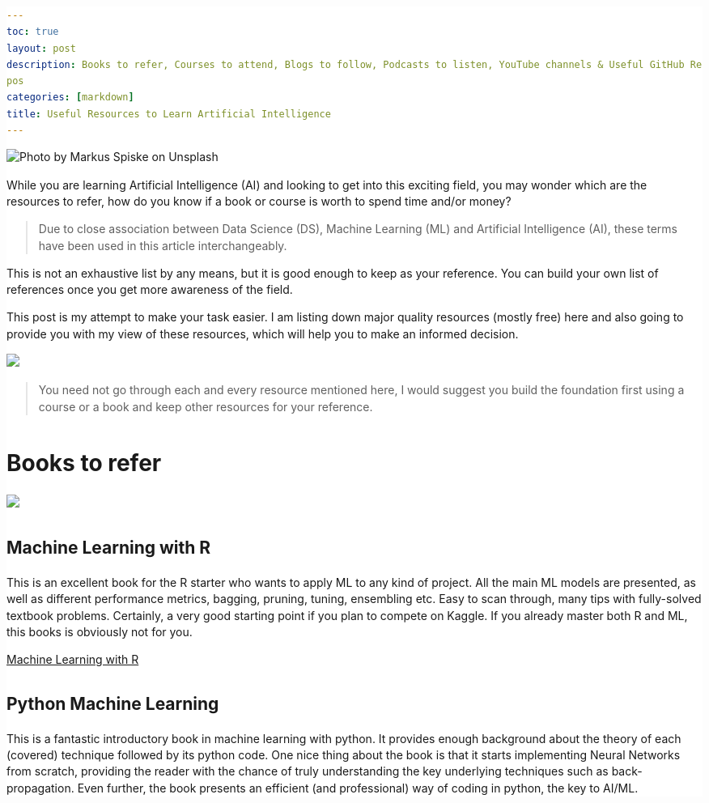 ```yaml
---
toc: true
layout: post
description: Books to refer, Courses to attend, Blogs to follow, Podcasts to listen, YouTube channels & Useful GitHub Repos
categories: [markdown]
title: Useful Resources to Learn Artificial Intelligence
---
```


![Photo by [Markus Spiske](https://unsplash.com/photos/Q0mDOn9gWk8?utm_source=unsplash&utm_medium=referral&utm_content=creditCopyText) on [Unsplash](https://unsplash.com/search/photos/resources?utm_source=unsplash&utm_medium=referral&utm_content=creditCopyText)](https://cdn-images-1.medium.com/max/1200/1*6AyOAQu0Q9ivgvfeY9MIRQ.jpeg)

While you are learning Artificial Intelligence (AI) and looking to get into this exciting field, you may wonder which are the resources to refer, how do you know if a book or course is worth to spend time and/or money?

> Due to close association between Data Science (DS), Machine Learning (ML) and Artificial Intelligence (AI), these terms have been used in this article interchangeably.

This is not an exhaustive list by any means, but it is good enough to keep as your reference. You can build your own list of references once you get more awareness of the field.

This post is my attempt to make your task easier. I am listing down major quality resources (mostly free) here and also going to provide you with my view of these resources, which will help you to make an informed decision.

![](https://cdn-images-1.medium.com/max/800/1*Ph24kcZtHvK51Pci0WFHSw.png)

> You need not go through each and every resource mentioned here, I would suggest you build the foundation first using a course or a book and keep other resources for your reference.

# Books to refer

![](https://cdn-images-1.medium.com/max/800/1*KsUJovlo19BEon_wIynWNg.png)

## Machine Learning with R

This is an excellent book for the R starter who wants to apply ML to any kind of project. All the main ML models are presented, as well as different performance metrics, bagging, pruning, tuning, ensembling etc. Easy to scan through, many tips with fully-solved textbook problems. Certainly, a very good starting point if you plan to compete on Kaggle. If you already master both R and ML, this books is obviously not for you.

[Machine Learning with R](https://www.amazon.com/Machine-Learning-R-Brett-Lantz-ebook/dp/B00G9581JM)

## Python Machine Learning

This is a fantastic introductory book in machine learning with python. It provides enough background about the theory of each (covered) technique followed by its python code. One nice thing about the book is that it starts implementing Neural Networks from scratch, providing the reader with the chance of truly understanding the key underlying techniques such as back-propagation. Even further, the book presents an efficient (and professional) way of coding in python, the key to AI/ML.
